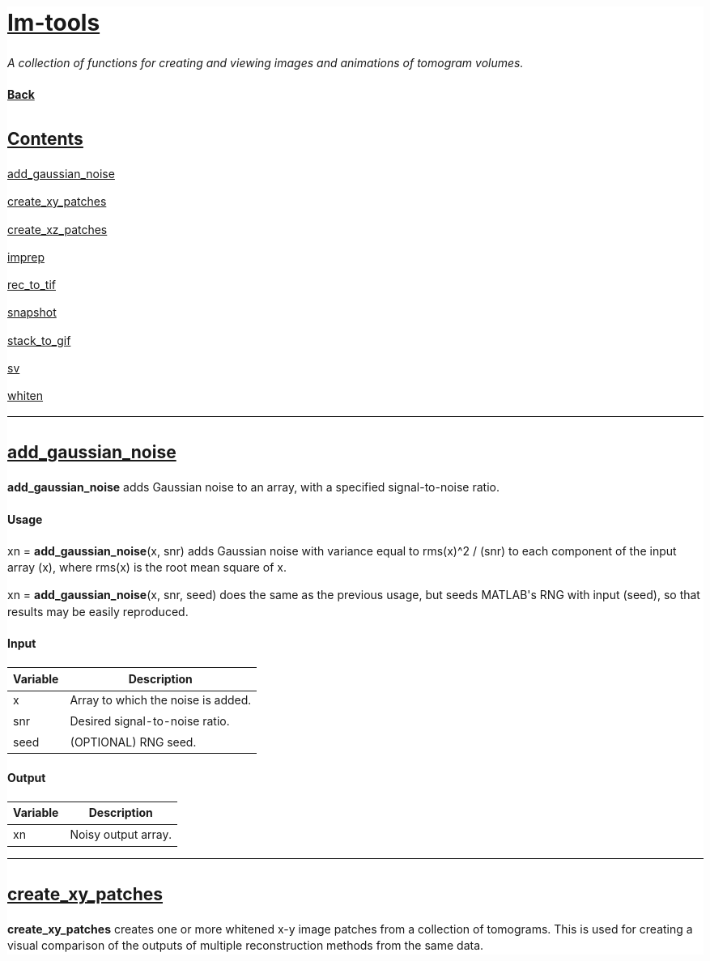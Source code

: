 # [Im-tools](#top)
*A collection of functions for creating and viewing images and animations of tomogram volumes.*

#### [Back](main.md#top)

## [Contents](#contents)
[add\_gaussian\_noise](#add_gaussian_noise)

[create\_xy\_patches](#create_xy_patches)

[create\_xz\_patches](#create_xz_patches)

[imprep](#imprep)

[rec\_to\_tif](#rec_to_tif)

[snapshot](#snapshot)

[stack\_to\_gif](#stack_to_gif)

[sv](#sv)

[whiten](#whiten)

---

## [add\_gaussian\_noise](#add_gaussian_noise)
**add\_gaussian\_noise** adds Gaussian noise to an array, with a specified signal-to-noise ratio.

#### Usage
xn = **add\_gaussian\_noise**(x, snr) adds Gaussian noise with variance equal to rms(x)^2 / (snr) to each component of the input array (x), where rms(x) is the root mean square of x.

xn = **add\_gaussian\_noise**(x, snr, seed) does the same as the previous usage, but seeds MATLAB's RNG with input (seed), so that results may be easily reproduced.

#### Input
Variable | Description
--- | ---
x   | Array to which the noise is added.
snr | Desired signal-to-noise ratio.
seed | (OPTIONAL) RNG seed.

#### Output
Variable | Description
--- | ---
xn | Noisy output array.

---


## [create\_xy\_patches](#create_xy_patches)
**create\_xy\_patches** creates one or more whitened x-y image patches from a
collection of tomograms. This is used for creating a visual comparison of
the outputs of multiple reconstruction methods from the same data.
